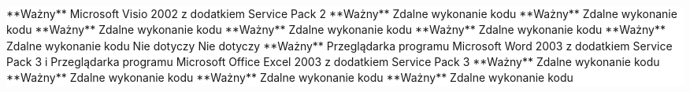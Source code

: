 </td>
<td style="border:1px solid black;">
**Ważny**
</td>
</tr>
<tr class="alternateRow">
<td style="border:1px solid black;">
Microsoft Visio 2002 z dodatkiem Service Pack 2
</td>
<td style="border:1px solid black;">
**Ważny**  
Zdalne wykonanie kodu
</td>
<td style="border:1px solid black;">
**Ważny**  
Zdalne wykonanie kodu
</td>
<td style="border:1px solid black;">
**Ważny**  
Zdalne wykonanie kodu
</td>
<td style="border:1px solid black;">
**Ważny**  
Zdalne wykonanie kodu
</td>
<td style="border:1px solid black;">
**Ważny**  
Zdalne wykonanie kodu
</td>
<td style="border:1px solid black;">
**Ważny**  
Zdalne wykonanie kodu
</td>
<td style="border:1px solid black;">
Nie dotyczy
</td>
<td style="border:1px solid black;">
Nie dotyczy
</td>
<td style="border:1px solid black;">
**Ważny**
</td>
</tr>
<tr>
<td style="border:1px solid black;">
Przeglądarka programu Microsoft Word 2003 z dodatkiem Service Pack 3 i Przeglądarka programu Microsoft Office Excel 2003 z dodatkiem Service Pack 3
</td>
<td style="border:1px solid black;">
**Ważny**  
Zdalne wykonanie kodu
</td>
<td style="border:1px solid black;">
**Ważny**  
Zdalne wykonanie kodu
</td>
<td style="border:1px solid black;">
**Ważny**  
Zdalne wykonanie kodu
</td>
<td style="border:1px solid black;">
**Ważny**  
Zdalne wykonanie kodu
</td>